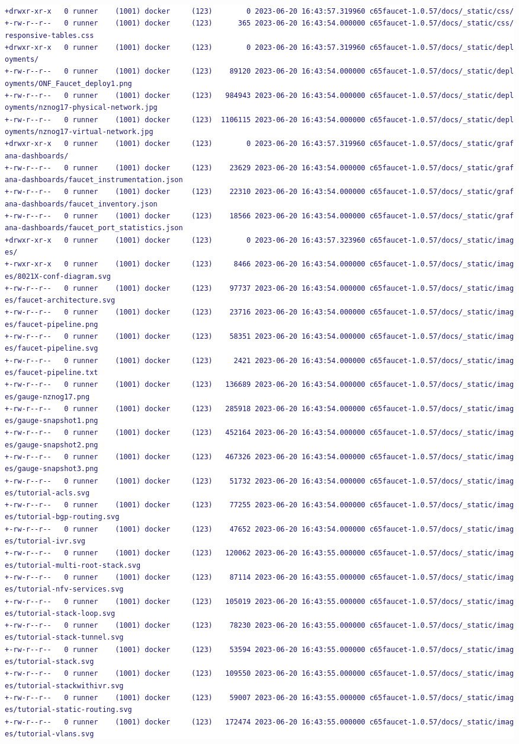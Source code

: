 ```diff
+drwxr-xr-x   0 runner    (1001) docker     (123)        0 2023-06-20 16:43:57.319960 c65faucet-1.0.57/docs/_static/css/
+-rw-r--r--   0 runner    (1001) docker     (123)      365 2023-06-20 16:43:54.000000 c65faucet-1.0.57/docs/_static/css/responsive-tables.css
+drwxr-xr-x   0 runner    (1001) docker     (123)        0 2023-06-20 16:43:57.319960 c65faucet-1.0.57/docs/_static/deployments/
+-rw-r--r--   0 runner    (1001) docker     (123)    89120 2023-06-20 16:43:54.000000 c65faucet-1.0.57/docs/_static/deployments/ONF_Faucet_deploy1.png
+-rw-r--r--   0 runner    (1001) docker     (123)   984943 2023-06-20 16:43:54.000000 c65faucet-1.0.57/docs/_static/deployments/nznog17-physical-network.jpg
+-rw-r--r--   0 runner    (1001) docker     (123)  1106115 2023-06-20 16:43:54.000000 c65faucet-1.0.57/docs/_static/deployments/nznog17-virtual-network.jpg
+drwxr-xr-x   0 runner    (1001) docker     (123)        0 2023-06-20 16:43:57.319960 c65faucet-1.0.57/docs/_static/grafana-dashboards/
+-rw-r--r--   0 runner    (1001) docker     (123)    23629 2023-06-20 16:43:54.000000 c65faucet-1.0.57/docs/_static/grafana-dashboards/faucet_instrumentation.json
+-rw-r--r--   0 runner    (1001) docker     (123)    22310 2023-06-20 16:43:54.000000 c65faucet-1.0.57/docs/_static/grafana-dashboards/faucet_inventory.json
+-rw-r--r--   0 runner    (1001) docker     (123)    18566 2023-06-20 16:43:54.000000 c65faucet-1.0.57/docs/_static/grafana-dashboards/faucet_port_statistics.json
+drwxr-xr-x   0 runner    (1001) docker     (123)        0 2023-06-20 16:43:57.323960 c65faucet-1.0.57/docs/_static/images/
+-rwxr-xr-x   0 runner    (1001) docker     (123)     8466 2023-06-20 16:43:54.000000 c65faucet-1.0.57/docs/_static/images/8021X-conf-diagram.svg
+-rw-r--r--   0 runner    (1001) docker     (123)    97737 2023-06-20 16:43:54.000000 c65faucet-1.0.57/docs/_static/images/faucet-architecture.svg
+-rw-r--r--   0 runner    (1001) docker     (123)    23716 2023-06-20 16:43:54.000000 c65faucet-1.0.57/docs/_static/images/faucet-pipeline.png
+-rw-r--r--   0 runner    (1001) docker     (123)    58351 2023-06-20 16:43:54.000000 c65faucet-1.0.57/docs/_static/images/faucet-pipeline.svg
+-rw-r--r--   0 runner    (1001) docker     (123)     2421 2023-06-20 16:43:54.000000 c65faucet-1.0.57/docs/_static/images/faucet-pipeline.txt
+-rw-r--r--   0 runner    (1001) docker     (123)   136689 2023-06-20 16:43:54.000000 c65faucet-1.0.57/docs/_static/images/gauge-nznog17.png
+-rw-r--r--   0 runner    (1001) docker     (123)   285918 2023-06-20 16:43:54.000000 c65faucet-1.0.57/docs/_static/images/gauge-snapshot1.png
+-rw-r--r--   0 runner    (1001) docker     (123)   452164 2023-06-20 16:43:54.000000 c65faucet-1.0.57/docs/_static/images/gauge-snapshot2.png
+-rw-r--r--   0 runner    (1001) docker     (123)   467326 2023-06-20 16:43:54.000000 c65faucet-1.0.57/docs/_static/images/gauge-snapshot3.png
+-rw-r--r--   0 runner    (1001) docker     (123)    51732 2023-06-20 16:43:54.000000 c65faucet-1.0.57/docs/_static/images/tutorial-acls.svg
+-rw-r--r--   0 runner    (1001) docker     (123)    77255 2023-06-20 16:43:54.000000 c65faucet-1.0.57/docs/_static/images/tutorial-bgp-routing.svg
+-rw-r--r--   0 runner    (1001) docker     (123)    47652 2023-06-20 16:43:54.000000 c65faucet-1.0.57/docs/_static/images/tutorial-ivr.svg
+-rw-r--r--   0 runner    (1001) docker     (123)   120062 2023-06-20 16:43:55.000000 c65faucet-1.0.57/docs/_static/images/tutorial-multi-root-stack.svg
+-rw-r--r--   0 runner    (1001) docker     (123)    87114 2023-06-20 16:43:55.000000 c65faucet-1.0.57/docs/_static/images/tutorial-nfv-services.svg
+-rw-r--r--   0 runner    (1001) docker     (123)   105019 2023-06-20 16:43:55.000000 c65faucet-1.0.57/docs/_static/images/tutorial-stack-loop.svg
+-rw-r--r--   0 runner    (1001) docker     (123)    78230 2023-06-20 16:43:55.000000 c65faucet-1.0.57/docs/_static/images/tutorial-stack-tunnel.svg
+-rw-r--r--   0 runner    (1001) docker     (123)    53594 2023-06-20 16:43:55.000000 c65faucet-1.0.57/docs/_static/images/tutorial-stack.svg
+-rw-r--r--   0 runner    (1001) docker     (123)   109550 2023-06-20 16:43:55.000000 c65faucet-1.0.57/docs/_static/images/tutorial-stackwithivr.svg
+-rw-r--r--   0 runner    (1001) docker     (123)    59007 2023-06-20 16:43:55.000000 c65faucet-1.0.57/docs/_static/images/tutorial-static-routing.svg
+-rw-r--r--   0 runner    (1001) docker     (123)   172474 2023-06-20 16:43:55.000000 c65faucet-1.0.57/docs/_static/images/tutorial-vlans.svg
```